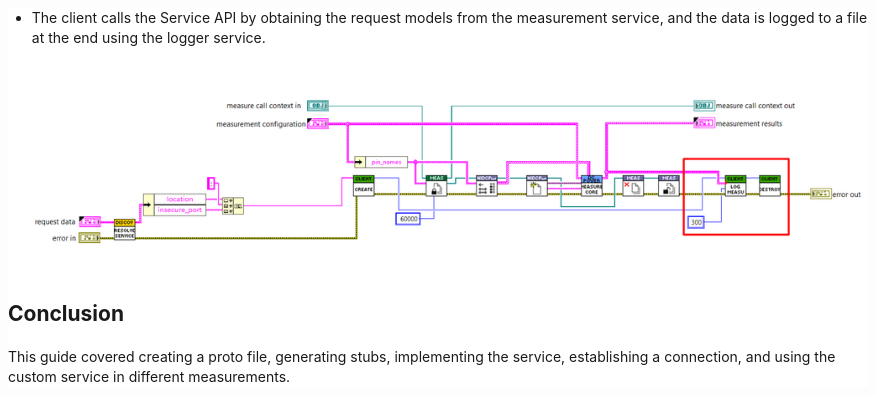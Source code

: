 - The client calls the Service API by obtaining the request models from the measurement service, and
  the data is logged to a file at the end using the logger service.

!["Calling_APIs"](call_apis.png)

## Conclusion

This guide covered creating a proto file, generating stubs, implementing the service, establishing a
connection, and using the custom service in different measurements.
